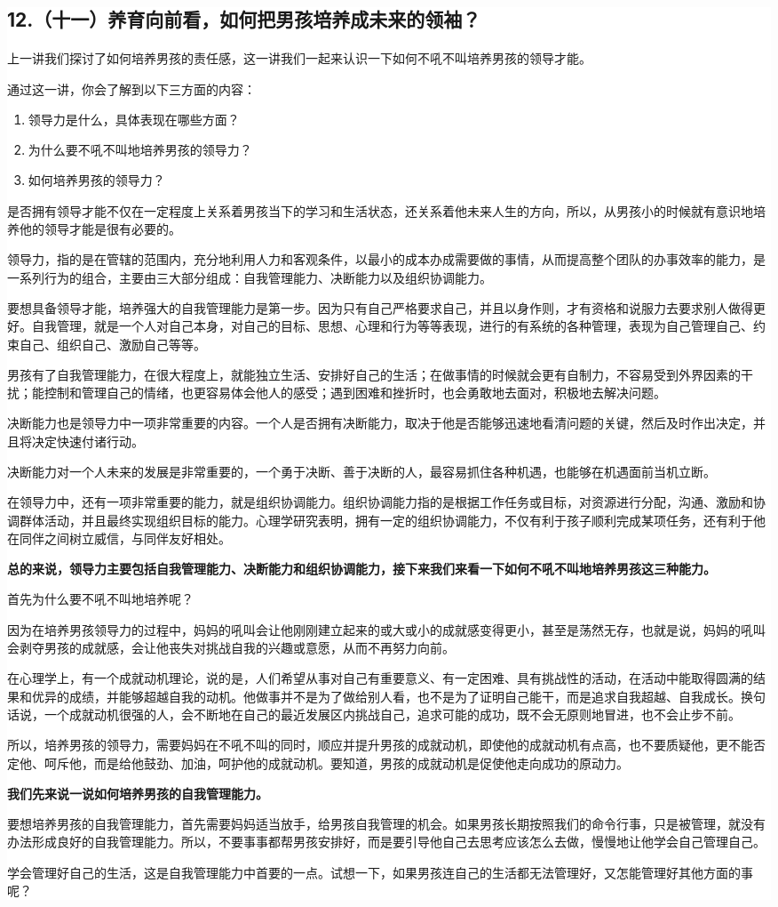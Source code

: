 ## 12.（十一）养育向前看，如何把男孩培养成未来的领袖？
上一讲我们探讨了如何培养男孩的责任感，这一讲我们一起来认识一下如何不吼不叫培养男孩的领导才能。


通过这一讲，你会了解到以下三方面的内容：


1. 领导力是什么，具体表现在哪些方面？


2. 为什么要不吼不叫地培养男孩的领导力？


3. 如何培养男孩的领导力？


是否拥有领导才能不仅在一定程度上关系着男孩当下的学习和生活状态，还关系着他未来人生的方向，所以，从男孩小的时候就有意识地培养他的领导才能是很有必要的。


领导力，指的是在管辖的范围内，充分地利用人力和客观条件，以最小的成本办成需要做的事情，从而提高整个团队的办事效率的能力，是一系列行为的组合，主要由三大部分组成：自我管理能力、决断能力以及组织协调能力。


要想具备领导才能，培养强大的自我管理能力是第一步。因为只有自己严格要求自己，并且以身作则，才有资格和说服力去要求别人做得更好。自我管理，就是一个人对自己本身，对自己的目标、思想、心理和行为等等表现，进行的有系统的各种管理，表现为自己管理自己、约束自己、组织自己、激励自己等等。


男孩有了自我管理能力，在很大程度上，就能独立生活、安排好自己的生活；在做事情的时候就会更有自制力，不容易受到外界因素的干扰；能控制和管理自己的情绪，也更容易体会他人的感受；遇到困难和挫折时，也会勇敢地去面对，积极地去解决问题。


决断能力也是领导力中一项非常重要的内容。一个人是否拥有决断能力，取决于他是否能够迅速地看清问题的关键，然后及时作出决定，并且将决定快速付诸行动。


决断能力对一个人未来的发展是非常重要的，一个勇于决断、善于决断的人，最容易抓住各种机遇，也能够在机遇面前当机立断。


在领导力中，还有一项非常重要的能力，就是组织协调能力。组织协调能力指的是根据工作任务或目标，对资源进行分配，沟通、激励和协调群体活动，并且最终实现组织目标的能力。心理学研究表明，拥有一定的组织协调能力，不仅有利于孩子顺利完成某项任务，还有利于他在同伴之间树立威信，与同伴友好相处。


**总的来说，领导力主要包括自我管理能力、决断能力和组织协调能力，接下来我们来看一下如何不吼不叫地培养男孩这三种能力。**


首先为什么要不吼不叫地培养呢？


因为在培养男孩领导力的过程中，妈妈的吼叫会让他刚刚建立起来的或大或小的成就感变得更小，甚至是荡然无存，也就是说，妈妈的吼叫会剥夺男孩的成就感，会让他丧失对挑战自我的兴趣或意愿，从而不再努力向前。


在心理学上，有一个成就动机理论，说的是，人们希望从事对自己有重要意义、有一定困难、具有挑战性的活动，在活动中能取得圆满的结果和优异的成绩，并能够超越自我的动机。他做事并不是为了做给别人看，也不是为了证明自己能干，而是追求自我超越、自我成长。换句话说，一个成就动机很强的人，会不断地在自己的最近发展区内挑战自己，追求可能的成功，既不会无原则地冒进，也不会止步不前。


所以，培养男孩的领导力，需要妈妈在不吼不叫的同时，顺应并提升男孩的成就动机，即使他的成就动机有点高，也不要质疑他，更不能否定他、呵斥他，而是给他鼓劲、加油，呵护他的成就动机。要知道，男孩的成就动机是促使他走向成功的原动力。


**我们先来说一说如何培养男孩的自我管理能力。**


要想培养男孩的自我管理能力，首先需要妈妈适当放手，给男孩自我管理的机会。如果男孩长期按照我们的命令行事，只是被管理，就没有办法形成良好的自我管理能力。所以，不要事事都帮男孩安排好，而是要引导他自己去思考应该怎么去做，慢慢地让他学会自己管理自己。


学会管理好自己的生活，这是自我管理能力中首要的一点。试想一下，如果男孩连自己的生活都无法管理好，又怎能管理好其他方面的事呢？

